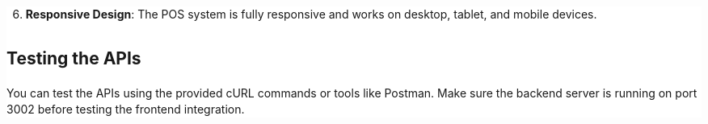 6. **Responsive Design**: The POS system is fully responsive and works on desktop, tablet, and mobile devices.

## Testing the APIs

You can test the APIs using the provided cURL commands or tools like Postman. Make sure the backend server is running on port 3002 before testing the frontend integration.
